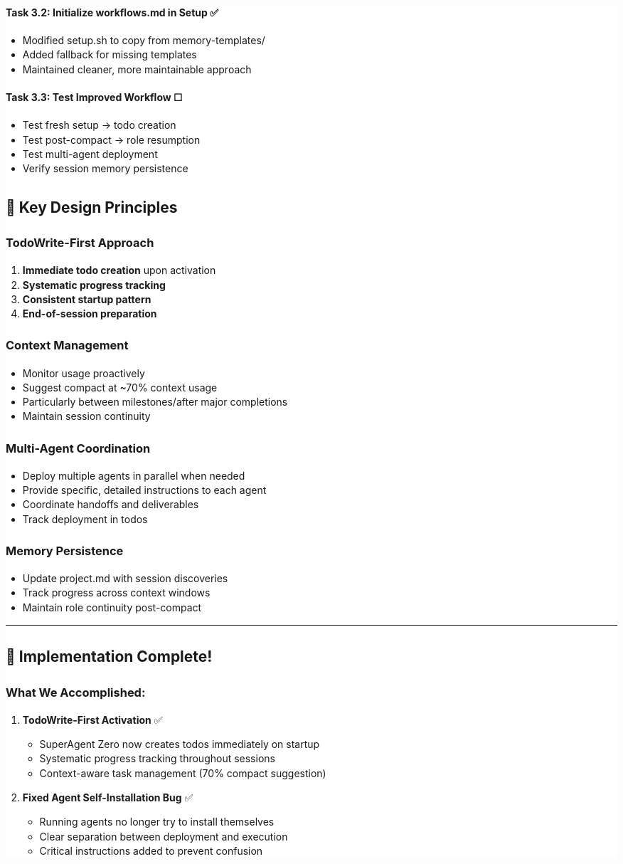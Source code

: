 #### **Task 3.2: Initialize workflows.md in Setup ✅**
- Modified setup.sh to copy from memory-templates/
- Added fallback for missing templates
- Maintained cleaner, more maintainable approach

#### **Task 3.3: Test Improved Workflow ☐**
- Test fresh setup → todo creation
- Test post-compact → role resumption  
- Test multi-agent deployment
- Verify session memory persistence

## 🧠 **Key Design Principles**

### **TodoWrite-First Approach**
1. **Immediate todo creation** upon activation
2. **Systematic progress tracking** 
3. **Consistent startup pattern**
4. **End-of-session preparation**

### **Context Management**
- Monitor usage proactively
- Suggest compact at ~70% context usage
- Particularly between milestones/after major completions
- Maintain session continuity

### **Multi-Agent Coordination**
- Deploy multiple agents in parallel when needed
- Provide specific, detailed instructions to each agent
- Coordinate handoffs and deliverables
- Track deployment in todos

### **Memory Persistence**
- Update project.md with session discoveries
- Track progress across context windows
- Maintain role continuity post-compact

---

## 🎉 **Implementation Complete!**

### **What We Accomplished:**

1. **TodoWrite-First Activation** ✅
   - SuperAgent Zero now creates todos immediately on startup
   - Systematic progress tracking throughout sessions
   - Context-aware task management (70% compact suggestion)

2. **Fixed Agent Self-Installation Bug** ✅
   - Running agents no longer try to install themselves
   - Clear separation between deployment and execution
   - Critical instructions added to prevent confusion
